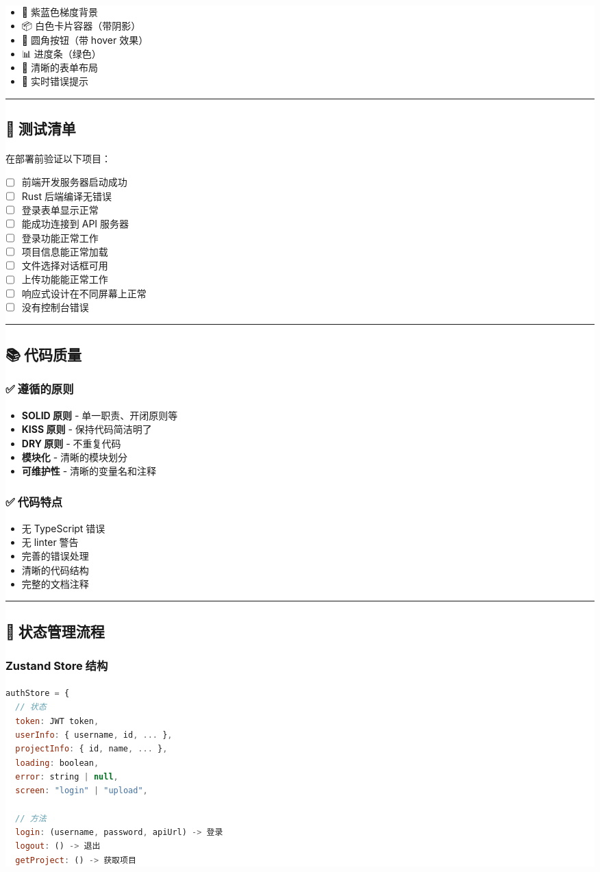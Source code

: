 - 🎨 紫蓝色梯度背景
- 📦 白色卡片容器（带阴影）
- 🔘 圆角按钮（带 hover 效果）
- 📊 进度条（绿色）
- 🎯 清晰的表单布局
- 💬 实时错误提示

---

## 🧪 测试清单

在部署前验证以下项目：

- [ ] 前端开发服务器启动成功
- [ ] Rust 后端编译无错误
- [ ] 登录表单显示正常
- [ ] 能成功连接到 API 服务器
- [ ] 登录功能正常工作
- [ ] 项目信息能正常加载
- [ ] 文件选择对话框可用
- [ ] 上传功能能正常工作
- [ ] 响应式设计在不同屏幕上正常
- [ ] 没有控制台错误

---

## 📚 代码质量

### ✅ 遵循的原则

- **SOLID 原则** - 单一职责、开闭原则等
- **KISS 原则** - 保持代码简洁明了
- **DRY 原则** - 不重复代码
- **模块化** - 清晰的模块划分
- **可维护性** - 清晰的变量名和注释

### ✅ 代码特点

- 无 TypeScript 错误
- 无 linter 警告
- 完善的错误处理
- 清晰的代码结构
- 完整的文档注释

---

## 🔄 状态管理流程

### Zustand Store 结构

```javascript
authStore = {
  // 状态
  token: JWT token,
  userInfo: { username, id, ... },
  projectInfo: { id, name, ... },
  loading: boolean,
  error: string | null,
  screen: "login" | "upload",

  // 方法
  login: (username, password, apiUrl) -> 登录
  logout: () -> 退出
  getProject: () -> 获取项目
```